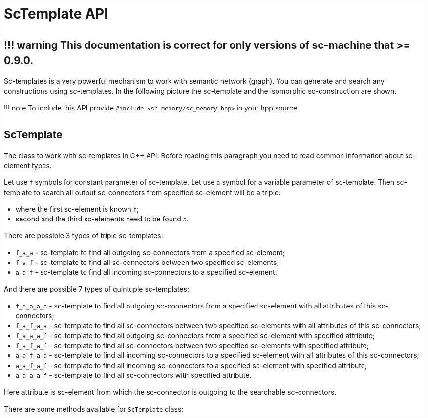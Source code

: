 # **ScTemplate API**

!!! warning 
    This documentation is correct for only versions of sc-machine that >= 0.9.0.
---

Sc-templates is a very powerful mechanism to work with semantic network (graph). You can generate and search any
constructions using sc-templates. In the following picture the sc-template and the isomorphic sc-construction are shown.

<scg src="../images/templates/template_example_1.gwf"></scg>

!!! note
    To include this API provide `#include <sc-memory/sc_memory.hpp>` in your hpp source.

## **ScTemplate**

The class to work with sc-templates in C++ API. Before reading this paragraph you need to read
common [information about sc-element types](../../../../scs/sc_element_types.md).

Let use `f` symbols for constant parameter of sc-template. Let use `a` symbol for a variable parameter of sc-template. 
Then sc-template to search all output sc-connectors from specified sc-element will be a triple:

* where the first sc-element is known `f`;
* second and the third sc-elements need to be found `a`.

There are possible 3 types of triple sc-templates:

* `f_a_a` - sc-template to find all outgoing sc-connectors from a specified sc-element;
* `f_a_f` - sc-template to find all sc-connectors between two specified sc-elements;
* `a_a_f` - sc-template to find all incoming sc-connectors to a specified sc-element.

And there are possible 7 types of quintuple sc-templates:

* `f_a_a_a_a` - sc-template to find all outgoing sc-connectors from a specified sc-element with all attributes of this sc-connectors;
* `f_a_f_a_a` - sc-template to find all sc-connectors between two specified sc-elements with all attributes of this sc-connectors;
* `f_a_a_a_f` - sc-template to find all outgoing sc-connectors from a specified sc-element with specified attribute;
* `f_a_f_a_f` - sc-template to find all sc-connectors between two specified sc-elements with specified attribute;
* `a_a_f_a_a` - sc-template to find all incoming sc-connectors to a specified sc-element with all attributes of this sc-connectors;
* `a_a_f_a_f` - sc-template to find all incoming sc-connectors to a specified sc-element with specified attribute;
* `a_a_a_a_f` - sc-template to find all sc-connectors with specified attribute.

Here attribute is sc-element from which the sc-connector is outgoing to the searchable sc-connectors.

There are some methods available for `ScTemplate` class:
